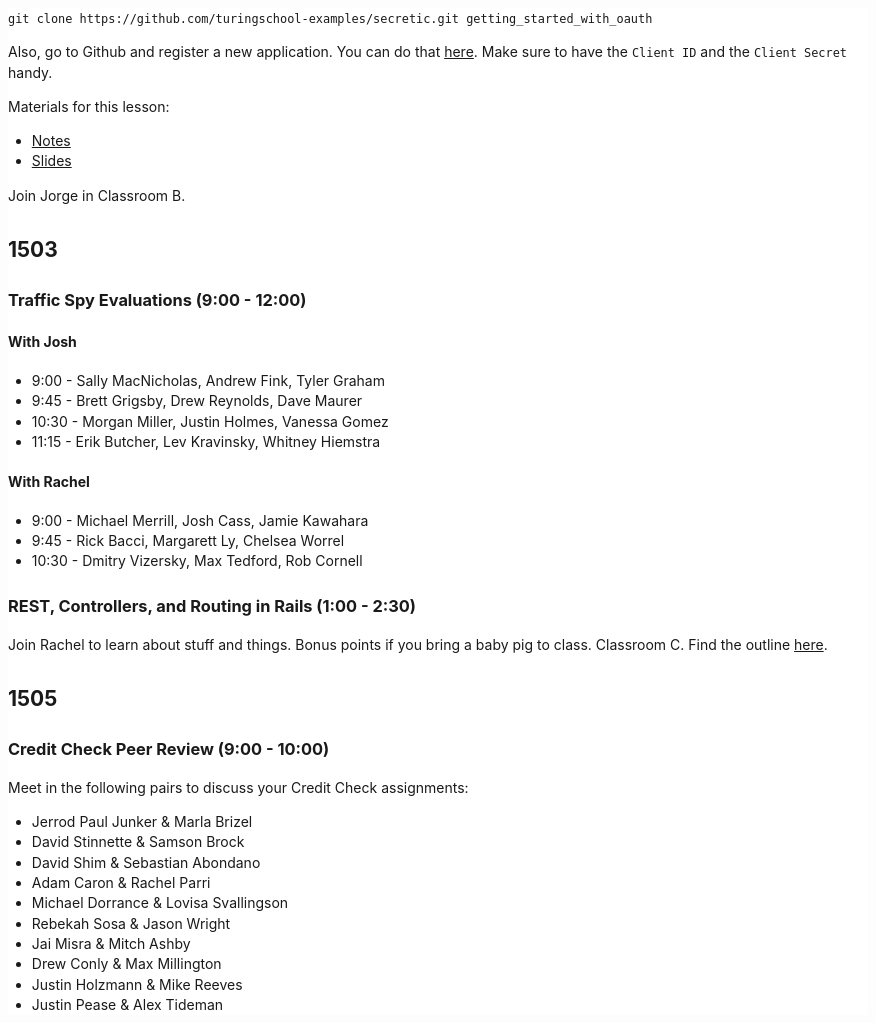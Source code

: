 ```
git clone https://github.com/turingschool-examples/secretic.git getting_started_with_oauth
```

Also, go to Github and register a new application. You can do that [here](https://github.com/settings/developers). Make sure to have the `Client ID` and the `Client Secret` handy.

Materials for this lesson:

* [Notes](https://www.dropbox.com/s/4nytlnvraszd761/Turing%20-%20Getting%20Started%20with%20OAuth%20%28Notes%29.pages?dl=0)
* [Slides](https://www.dropbox.com/s/byn8y2rqkp9nhy8/Turing%20-%20Getting%20Started%20with%20OAuth.key?dl=0)

Join Jorge in Classroom B.

## 1503

### Traffic Spy Evaluations (9:00 - 12:00)

#### With Josh

* 9:00 - Sally MacNicholas, Andrew Fink, Tyler Graham
* 9:45 - Brett Grigsby, Drew Reynolds, Dave Maurer
* 10:30 - Morgan Miller, Justin Holmes, Vanessa Gomez
* 11:15 - Erik Butcher, Lev Kravinsky, Whitney Hiemstra

#### With Rachel

* 9:00 - Michael Merrill, Josh Cass, Jamie Kawahara
* 9:45 - Rick Bacci, Margarett Ly, Chelsea Worrel
* 10:30 - Dmitry Vizersky, Max Tedford, Rob Cornell

### REST, Controllers, and Routing in Rails (1:00 - 2:30)

Join Rachel to learn about stuff and things. Bonus points if you bring a baby pig to class. Classroom C. Find the outline [here](https://github.com/turingschool/lesson_plans/blob/master/ruby_02-web_applications_with_ruby/rest_routing_and_controllers_in_rails.markdown). 


## 1505

### Credit Check Peer Review (9:00 - 10:00)

Meet in the following pairs to discuss your Credit Check assignments:

* Jerrod Paul Junker & Marla Brizel
* David Stinnette & Samson Brock
* David Shim & Sebastian Abondano
* Adam Caron & Rachel Parri
* Michael Dorrance & Lovisa Svallingson
* Rebekah Sosa & Jason Wright
* Jai Misra & Mitch Ashby
* Drew Conly & Max Millington
* Justin Holzmann & Mike Reeves
* Justin Pease & Alex Tideman
